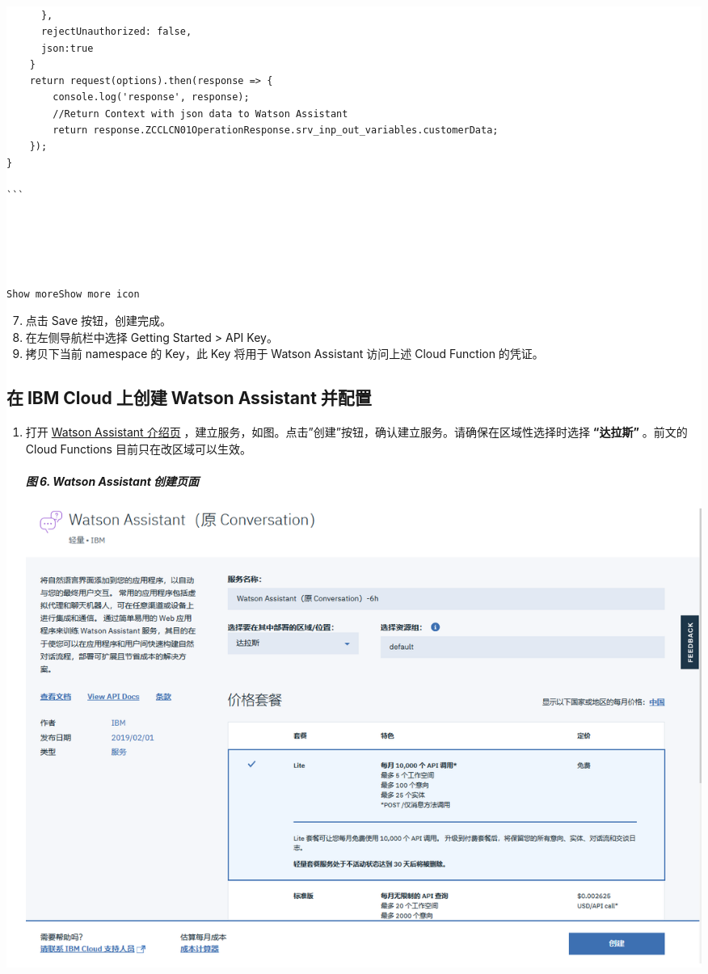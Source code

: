           },
          rejectUnauthorized: false,
          json:true
        }
        return request(options).then(response => {
            console.log('response', response);
            //Return Context with json data to Watson Assistant
            return response.ZCCLCN01OperationResponse.srv_inp_out_variables.customerData;
        });
    }

    ```





    Show moreShow more icon

7. 点击 Save 按钮，创建完成。
8. 在左侧导航栏中选择 Getting Started > API Key。
9. 拷贝下当前 namespace 的 Key，此 Key 将用于 Watson Assistant 访问上述 Cloud Function 的凭证。

## 在 IBM Cloud 上创建 Watson Assistant 并配置

1. 打开 [Watson Assistant 介绍页](https://cloud.ibm.com/catalog/services/watson-assistant?cm_sp=ibmdev-_-developer-articles-_-cloudreg) ，建立服务，如图。点击”创建”按钮，确认建立服务。请确保在区域性选择时选择 **“达拉斯”** 。前文的 Cloud Functions 目前只在改区域可以生效。


    ##### 图 6\. Watson Assistant 创建页面


    ![Watson Assistant 创建页面](../ibm_articles_img/cl-lo-build-intelligent-wechat-robot-with-watson-assistant_images_image006.png)
